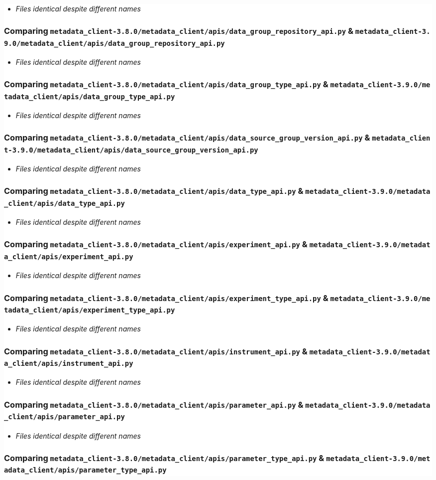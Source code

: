  * *Files identical despite different names*

### Comparing `metadata_client-3.8.0/metadata_client/apis/data_group_repository_api.py` & `metadata_client-3.9.0/metadata_client/apis/data_group_repository_api.py`

 * *Files identical despite different names*

### Comparing `metadata_client-3.8.0/metadata_client/apis/data_group_type_api.py` & `metadata_client-3.9.0/metadata_client/apis/data_group_type_api.py`

 * *Files identical despite different names*

### Comparing `metadata_client-3.8.0/metadata_client/apis/data_source_group_version_api.py` & `metadata_client-3.9.0/metadata_client/apis/data_source_group_version_api.py`

 * *Files identical despite different names*

### Comparing `metadata_client-3.8.0/metadata_client/apis/data_type_api.py` & `metadata_client-3.9.0/metadata_client/apis/data_type_api.py`

 * *Files identical despite different names*

### Comparing `metadata_client-3.8.0/metadata_client/apis/experiment_api.py` & `metadata_client-3.9.0/metadata_client/apis/experiment_api.py`

 * *Files identical despite different names*

### Comparing `metadata_client-3.8.0/metadata_client/apis/experiment_type_api.py` & `metadata_client-3.9.0/metadata_client/apis/experiment_type_api.py`

 * *Files identical despite different names*

### Comparing `metadata_client-3.8.0/metadata_client/apis/instrument_api.py` & `metadata_client-3.9.0/metadata_client/apis/instrument_api.py`

 * *Files identical despite different names*

### Comparing `metadata_client-3.8.0/metadata_client/apis/parameter_api.py` & `metadata_client-3.9.0/metadata_client/apis/parameter_api.py`

 * *Files identical despite different names*

### Comparing `metadata_client-3.8.0/metadata_client/apis/parameter_type_api.py` & `metadata_client-3.9.0/metadata_client/apis/parameter_type_api.py`
